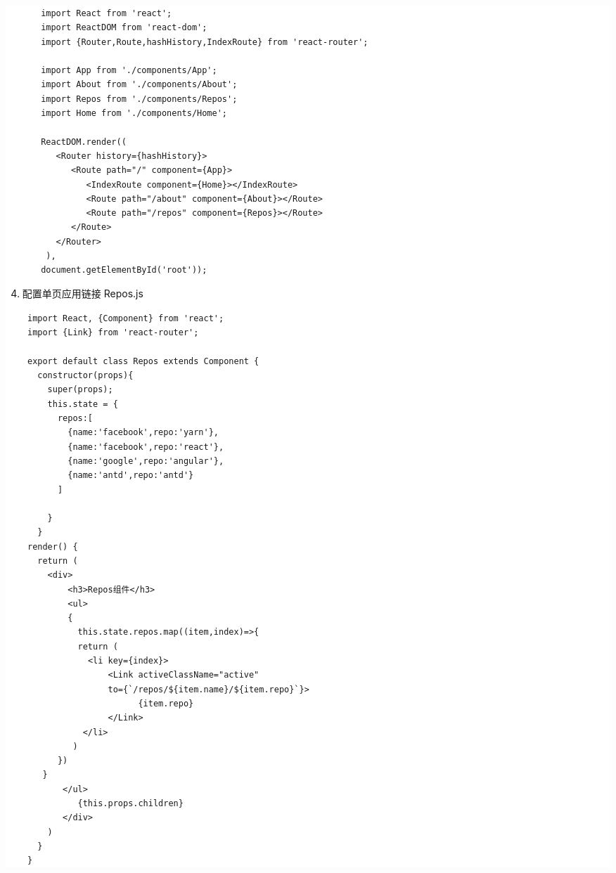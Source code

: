 	       import React from 'react';
	       import ReactDOM from 'react-dom';
	       import {Router,Route,hashHistory,IndexRoute} from 'react-router';
	        
	       import App from './components/App';
	       import About from './components/About';
	       import Repos from './components/Repos';
	       import Home from './components/Home';
	        
	       ReactDOM.render((
	          <Router history={hashHistory}>
	             <Route path="/" component={App}>
	                <IndexRoute component={Home}></IndexRoute>
	                <Route path="/about" component={About}></Route>
	                <Route path="/repos" component={Repos}></Route>
	             </Route>
	          </Router>
	        ),
	       document.getElementById('root'));

4. 配置单页应用链接 Repos.js

        import React, {Component} from 'react';
        import {Link} from 'react-router';
        
        export default class Repos extends Component {
          constructor(props){
            super(props);
            this.state = {
              repos:[
                {name:'facebook',repo:'yarn'},
                {name:'facebook',repo:'react'},
                {name:'google',repo:'angular'},
                {name:'antd',repo:'antd'}
              ]
        
            }
          }
        render() {
          return (
            <div>
                <h3>Repos组件</h3>
                <ul>
                {
                  this.state.repos.map((item,index)=>{
                  return (
                    <li key={index}>
                        <Link activeClassName="active"
                        to={`/repos/${item.name}/${item.repo}`}>
                              {item.repo}
                        </Link>
                   </li>
                 )
              })
           }
               </ul>
                  {this.props.children}
               </div>
            )
          }
        }
